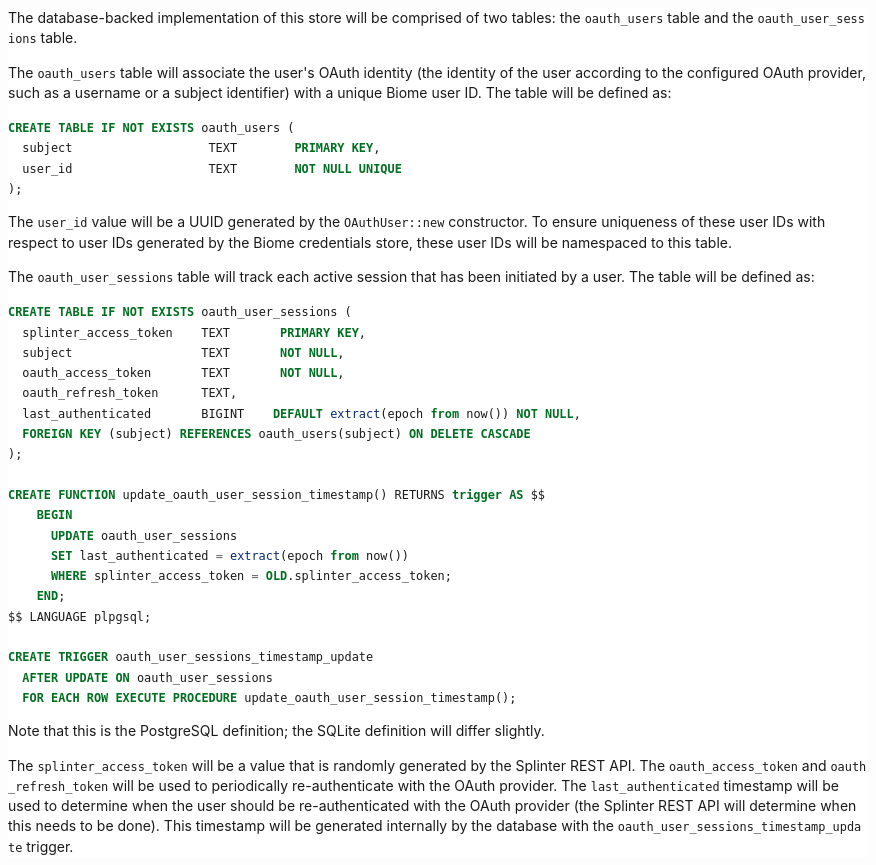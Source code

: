 The database-backed implementation of this store will be comprised of two
tables: the `oauth_users` table and the `oauth_user_sessions` table.

The `oauth_users` table will associate the user's OAuth identity (the identity
of the user according to the configured OAuth provider, such as a username or a
subject identifier) with a unique Biome user ID. The table will be defined as:

```sql
CREATE TABLE IF NOT EXISTS oauth_users (
  subject                   TEXT        PRIMARY KEY,
  user_id                   TEXT        NOT NULL UNIQUE
);
```

The `user_id` value will be a UUID generated by the `OAuthUser::new`
constructor. To ensure uniqueness of these user IDs with respect to user IDs
generated by the Biome credentials store, these user IDs will be namespaced to
this table.

The `oauth_user_sessions` table will track each active session that has been
initiated by a user. The table will be defined as:

```sql
CREATE TABLE IF NOT EXISTS oauth_user_sessions (
  splinter_access_token    TEXT       PRIMARY KEY,
  subject                  TEXT       NOT NULL,
  oauth_access_token       TEXT       NOT NULL,
  oauth_refresh_token      TEXT,
  last_authenticated       BIGINT    DEFAULT extract(epoch from now()) NOT NULL,
  FOREIGN KEY (subject) REFERENCES oauth_users(subject) ON DELETE CASCADE
);

CREATE FUNCTION update_oauth_user_session_timestamp() RETURNS trigger AS $$
    BEGIN
      UPDATE oauth_user_sessions
      SET last_authenticated = extract(epoch from now())
      WHERE splinter_access_token = OLD.splinter_access_token;
    END;
$$ LANGUAGE plpgsql;

CREATE TRIGGER oauth_user_sessions_timestamp_update
  AFTER UPDATE ON oauth_user_sessions
  FOR EACH ROW EXECUTE PROCEDURE update_oauth_user_session_timestamp();
```

Note that this is the PostgreSQL definition; the SQLite definition will differ
slightly.

The `splinter_access_token` will be a value that is randomly generated by the
Splinter REST API. The `oauth_access_token` and `oauth_refresh_token` will be
used to periodically re-authenticate with the OAuth provider. The
`last_authenticated` timestamp will be used to determine when the user should be
re-authenticated with the OAuth provider (the Splinter REST API will determine
when this needs to be done). This timestamp will be generated internally by the
database with the `oauth_user_sessions_timestamp_update` trigger.
